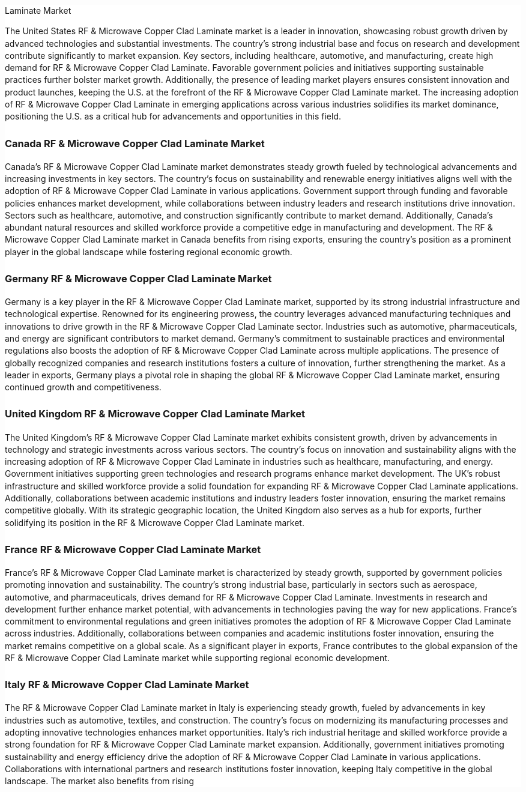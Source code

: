 Laminate Market</h3><p>The United States RF & Microwave Copper Clad Laminate market is a leader in innovation, showcasing robust growth driven by advanced technologies and substantial investments. The country&rsquo;s strong industrial base and focus on research and development contribute significantly to market expansion. Key sectors, including healthcare, automotive, and manufacturing, create high demand for RF & Microwave Copper Clad Laminate. Favorable government policies and initiatives supporting sustainable practices further bolster market growth. Additionally, the presence of leading market players ensures consistent innovation and product launches, keeping the U.S. at the forefront of the RF & Microwave Copper Clad Laminate market. The increasing adoption of RF & Microwave Copper Clad Laminate in emerging applications across various industries solidifies its market dominance, positioning the U.S. as a critical hub for advancements and opportunities in this field.</p><h3>Canada RF & Microwave Copper Clad Laminate Market</h3><p>Canada&rsquo;s RF & Microwave Copper Clad Laminate market demonstrates steady growth fueled by technological advancements and increasing investments in key sectors. The country&rsquo;s focus on sustainability and renewable energy initiatives aligns well with the adoption of RF & Microwave Copper Clad Laminate in various applications. Government support through funding and favorable policies enhances market development, while collaborations between industry leaders and research institutions drive innovation. Sectors such as healthcare, automotive, and construction significantly contribute to market demand. Additionally, Canada&rsquo;s abundant natural resources and skilled workforce provide a competitive edge in manufacturing and development. The RF & Microwave Copper Clad Laminate market in Canada benefits from rising exports, ensuring the country&rsquo;s position as a prominent player in the global landscape while fostering regional economic growth.</p><h3>Germany RF & Microwave Copper Clad Laminate Market</h3><p>Germany is a key player in the RF & Microwave Copper Clad Laminate market, supported by its strong industrial infrastructure and technological expertise. Renowned for its engineering prowess, the country leverages advanced manufacturing techniques and innovations to drive growth in the RF & Microwave Copper Clad Laminate sector. Industries such as automotive, pharmaceuticals, and energy are significant contributors to market demand. Germany&rsquo;s commitment to sustainable practices and environmental regulations also boosts the adoption of RF & Microwave Copper Clad Laminate across multiple applications. The presence of globally recognized companies and research institutions fosters a culture of innovation, further strengthening the market. As a leader in exports, Germany plays a pivotal role in shaping the global RF & Microwave Copper Clad Laminate market, ensuring continued growth and competitiveness.</p><h3>United Kingdom RF & Microwave Copper Clad Laminate Market</h3><p>The United Kingdom&rsquo;s RF & Microwave Copper Clad Laminate market exhibits consistent growth, driven by advancements in technology and strategic investments across various sectors. The country&rsquo;s focus on innovation and sustainability aligns with the increasing adoption of RF & Microwave Copper Clad Laminate in industries such as healthcare, manufacturing, and energy. Government initiatives supporting green technologies and research programs enhance market development. The UK&rsquo;s robust infrastructure and skilled workforce provide a solid foundation for expanding RF & Microwave Copper Clad Laminate applications. Additionally, collaborations between academic institutions and industry leaders foster innovation, ensuring the market remains competitive globally. With its strategic geographic location, the United Kingdom also serves as a hub for exports, further solidifying its position in the RF & Microwave Copper Clad Laminate market.</p><h3>France RF & Microwave Copper Clad Laminate Market</h3><p>France&rsquo;s RF & Microwave Copper Clad Laminate market is characterized by steady growth, supported by government policies promoting innovation and sustainability. The country&rsquo;s strong industrial base, particularly in sectors such as aerospace, automotive, and pharmaceuticals, drives demand for RF & Microwave Copper Clad Laminate. Investments in research and development further enhance market potential, with advancements in technologies paving the way for new applications. France&rsquo;s commitment to environmental regulations and green initiatives promotes the adoption of RF & Microwave Copper Clad Laminate across industries. Additionally, collaborations between companies and academic institutions foster innovation, ensuring the market remains competitive on a global scale. As a significant player in exports, France contributes to the global expansion of the RF & Microwave Copper Clad Laminate market while supporting regional economic development.</p><h3>Italy RF & Microwave Copper Clad Laminate Market</h3><p>The RF & Microwave Copper Clad Laminate market in Italy is experiencing steady growth, fueled by advancements in key industries such as automotive, textiles, and construction. The country&rsquo;s focus on modernizing its manufacturing processes and adopting innovative technologies enhances market opportunities. Italy&rsquo;s rich industrial heritage and skilled workforce provide a strong foundation for RF & Microwave Copper Clad Laminate market expansion. Additionally, government initiatives promoting sustainability and energy efficiency drive the adoption of RF & Microwave Copper Clad Laminate in various applications. Collaborations with international partners and research institutions foster innovation, keeping Italy competitive in the global landscape. The market also benefits from rising